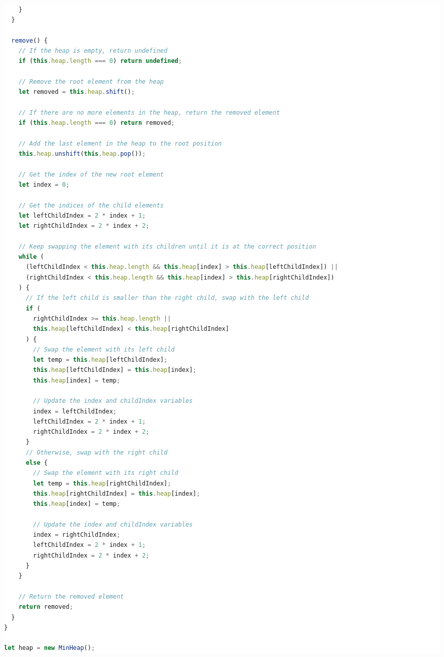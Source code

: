 ```javascript
    }
  }

  remove() {
    // If the heap is empty, return undefined
    if (this.heap.length === 0) return undefined;

    // Remove the root element from the heap
    let removed = this.heap.shift();

    // If there are no more elements in the heap, return the removed element
    if (this.heap.length === 0) return removed;

    // Add the last element in the heap to the root position
    this.heap.unshift(this.heap.pop());

    // Get the index of the new root element
    let index = 0;

    // Get the indices of the child elements
    let leftChildIndex = 2 * index + 1;
    let rightChildIndex = 2 * index + 2;

    // Keep swapping the element with its children until it is at the correct position
    while (
      (leftChildIndex < this.heap.length && this.heap[index] > this.heap[leftChildIndex]) ||
      (rightChildIndex < this.heap.length && this.heap[index] > this.heap[rightChildIndex])
    ) {
      // If the left child is smaller than the right child, swap with the left child
      if (
        rightChildIndex >= this.heap.length ||
        this.heap[leftChildIndex] < this.heap[rightChildIndex]
      ) {
        // Swap the element with its left child
        let temp = this.heap[leftChildIndex];
        this.heap[leftChildIndex] = this.heap[index];
        this.heap[index] = temp;

        // Update the index and childIndex variables
        index = leftChildIndex;
        leftChildIndex = 2 * index + 1;
        rightChildIndex = 2 * index + 2;
      }
      // Otherwise, swap with the right child
      else {
        // Swap the element with its right child
        let temp = this.heap[rightChildIndex];
        this.heap[rightChildIndex] = this.heap[index];
        this.heap[index] = temp;

        // Update the index and childIndex variables
        index = rightChildIndex;
        leftChildIndex = 2 * index + 1;
        rightChildIndex = 2 * index + 2;
      }
    }

    // Return the removed element
    return removed;
  }
}

let heap = new MinHeap();
```